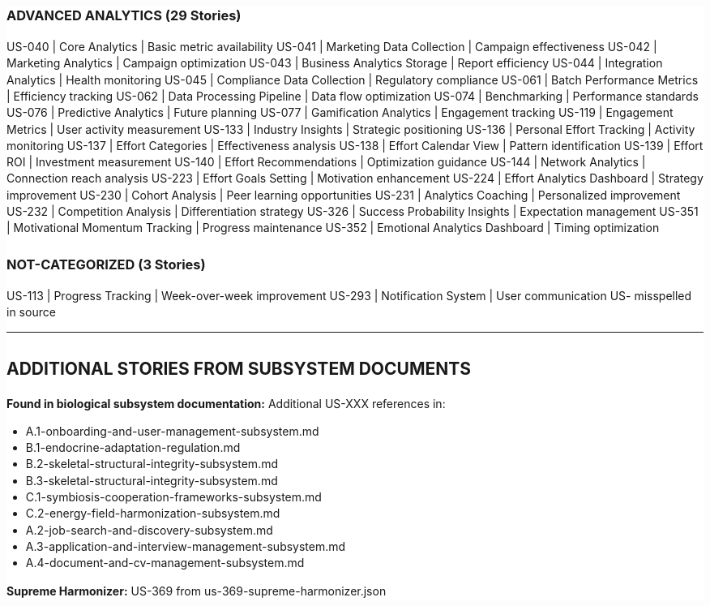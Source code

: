 ### ADVANCED ANALYTICS (29 Stories)
US-040 | Core Analytics | Basic metric availability
US-041 | Marketing Data Collection | Campaign effectiveness
US-042 | Marketing Analytics | Campaign optimization
US-043 | Business Analytics Storage | Report efficiency
US-044 | Integration Analytics | Health monitoring
US-045 | Compliance Data Collection | Regulatory compliance
US-061 | Batch Performance Metrics | Efficiency tracking
US-062 | Data Processing Pipeline | Data flow optimization
US-074 | Benchmarking | Performance standards
US-076 | Predictive Analytics | Future planning
US-077 | Gamification Analytics | Engagement tracking
US-119 | Engagement Metrics | User activity measurement
US-133 | Industry Insights | Strategic positioning
US-136 | Personal Effort Tracking | Activity monitoring
US-137 | Effort Categories | Effectiveness analysis
US-138 | Effort Calendar View | Pattern identification
US-139 | Effort ROI | Investment measurement
US-140 | Effort Recommendations | Optimization guidance
US-144 | Network Analytics | Connection reach analysis
US-223 | Effort Goals Setting | Motivation enhancement
US-224 | Effort Analytics Dashboard | Strategy improvement
US-230 | Cohort Analysis | Peer learning opportunities
US-231 | Analytics Coaching | Personalized improvement
US-232 | Competition Analysis | Differentiation strategy
US-326 | Success Probability Insights | Expectation management
US-351 | Motivational Momentum Tracking | Progress maintenance
US-352 | Emotional Analytics Dashboard | Timing optimization

### NOT-CATEGORIZED (3 Stories)
US-113 | Progress Tracking | Week-over-week improvement
US-293 | Notification System | User communication
US- misspelled in source

---

## ADDITIONAL STORIES FROM SUBSYSTEM DOCUMENTS

**Found in biological subsystem documentation:** Additional US-XXX references in:
- A.1-onboarding-and-user-management-subsystem.md
- B.1-endocrine-adaptation-regulation.md  
- B.2-skeletal-structural-integrity-subsystem.md
- B.3-skeletal-structural-integrity-subsystem.md
- C.1-symbiosis-cooperation-frameworks-subsystem.md
- C.2-energy-field-harmonization-subsystem.md
- A.2-job-search-and-discovery-subsystem.md
- A.3-application-and-interview-management-subsystem.md
- A.4-document-and-cv-management-subsystem.md

**Supreme Harmonizer:** US-369 from us-369-supreme-harmonizer.json
